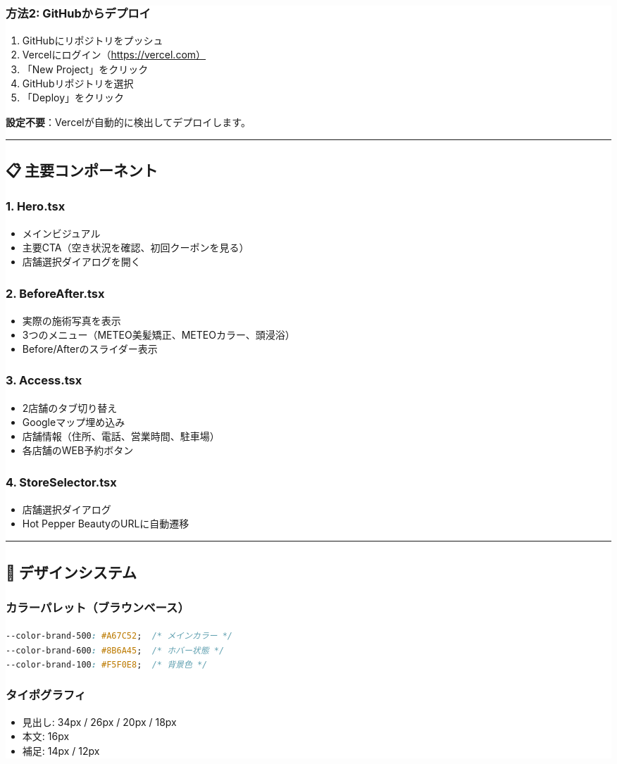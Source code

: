 ### **方法2: GitHubからデプロイ**

1. GitHubにリポジトリをプッシュ
2. Vercelにログイン（https://vercel.com）
3. 「New Project」をクリック
4. GitHubリポジトリを選択
5. 「Deploy」をクリック

**設定不要**：Vercelが自動的に検出してデプロイします。

---

## 📋 主要コンポーネント

### **1. Hero.tsx**
- メインビジュアル
- 主要CTA（空き状況を確認、初回クーポンを見る）
- 店舗選択ダイアログを開く

### **2. BeforeAfter.tsx**
- 実際の施術写真を表示
- 3つのメニュー（METEO美髪矯正、METEOカラー、頭浸浴）
- Before/Afterのスライダー表示

### **3. Access.tsx**
- 2店舗のタブ切り替え
- Googleマップ埋め込み
- 店舗情報（住所、電話、営業時間、駐車場）
- 各店舗のWEB予約ボタン

### **4. StoreSelector.tsx**
- 店舗選択ダイアログ
- Hot Pepper BeautyのURLに自動遷移

---

## 🎨 デザインシステム

### **カラーパレット（ブラウンベース）**
```css
--color-brand-500: #A67C52;  /* メインカラー */
--color-brand-600: #8B6A45;  /* ホバー状態 */
--color-brand-100: #F5F0E8;  /* 背景色 */
```

### **タイポグラフィ**
- 見出し: 34px / 26px / 20px / 18px
- 本文: 16px
- 補足: 14px / 12px
